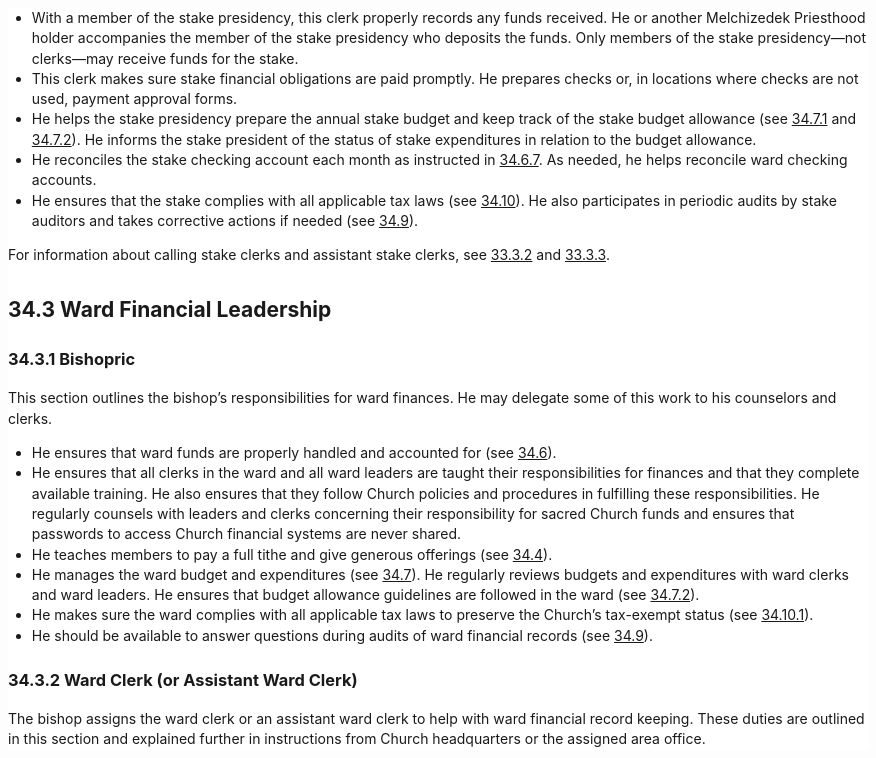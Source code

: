 * With a member of the stake presidency, this clerk properly records any funds received. He or another Melchizedek Priesthood holder accompanies the member of the stake presidency who deposits the funds. Only members of the stake presidency﻿—not clerks﻿—may receive funds for the stake.
* This clerk makes sure stake financial obligations are paid promptly. He prepares checks or, in locations where checks are not used, payment approval forms.
* He helps the stake presidency prepare the annual stake budget and keep track of the stake budget allowance (see [34.7.1](/study/manual/general-handbook/34-finances-and-audits?lang=eng¶=title_number31-p126#title_number31) and [34.7.2](/study/manual/general-handbook/34-finances-and-audits?lang=eng¶=title_number32-p145#title_number32)). He informs the stake president of the status of stake expenditures in relation to the budget allowance.
* He reconciles the stake checking account each month as instructed in [34.6.7](/study/manual/general-handbook/34-finances-and-audits?lang=eng¶=title_number27-p104#title_number27). As needed, he helps reconcile ward checking accounts.
* He ensures that the stake complies with all applicable tax laws (see [34.10](/study/manual/general-handbook/34-finances-and-audits?lang=eng¶=title_number43-p172#title_number43)). He also participates in periodic audits by stake auditors and takes corrective actions if needed (see [34.9](/study/manual/general-handbook/34-finances-and-audits?lang=eng¶=title_number35-p164#title_number35)).

For information about calling stake clerks and assistant stake clerks, see [33.3.2](/study/manual/general-handbook/33-records-and-reports?lang=eng#title6) and [33.3.3](/study/manual/general-handbook/33-records-and-reports?lang=eng#title12).

## 34.3 Ward Financial Leadership

### 34.3.1 Bishopric

This section outlines the bishop’s responsibilities for ward finances. He may delegate some of this work to his counselors and clerks.

* He ensures that ward funds are properly handled and accounted for (see [34.6](/study/manual/general-handbook/34-finances-and-audits?lang=eng¶=title_number20-p76#title_number20)).
* He ensures that all clerks in the ward and all ward leaders are taught their responsibilities for finances and that they complete available training. He also ensures that they follow Church policies and procedures in fulfilling these responsibilities. He regularly counsels with leaders and clerks concerning their responsibility for sacred Church funds and ensures that passwords to access Church financial systems are never shared.
* He teaches members to pay a full tithe and give generous offerings (see [34.4](/study/manual/general-handbook/34-finances-and-audits?lang=eng¶=title_number9-p31#title_number9)).
* He manages the ward budget and expenditures (see [34.7](/study/manual/general-handbook/34-finances-and-audits?lang=eng¶=title_number30-p151#title_number30)). He regularly reviews budgets and expenditures with ward clerks and ward leaders. He ensures that budget allowance guidelines are followed in the ward (see [34.7.2](/study/manual/general-handbook/34-finances-and-audits?lang=eng¶=title_number32-p145#title_number32)).
* He makes sure the ward complies with all applicable tax laws to preserve the Church’s tax-exempt status (see [34.10.1](/study/manual/general-handbook/34-finances-and-audits?lang=eng¶=title_number44-p170#title_number44)).
* He should be available to answer questions during audits of ward financial records (see [34.9](/study/manual/general-handbook/34-finances-and-audits?lang=eng¶=title_number35-p164#title_number35)).
### 34.3.2 Ward Clerk (or Assistant Ward Clerk)

The bishop assigns the ward clerk or an assistant ward clerk to help with ward financial record keeping. These duties are outlined in this section and explained further in instructions from Church headquarters or the assigned area office.
